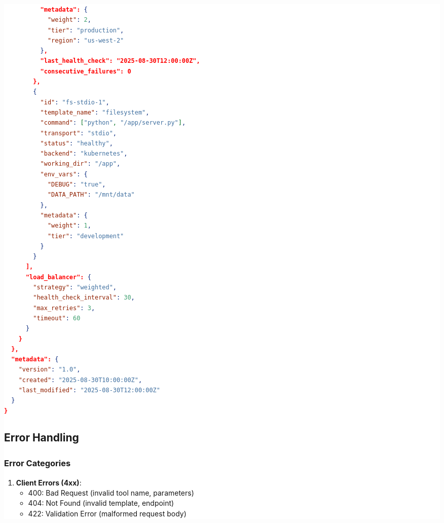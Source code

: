 ```json
          "metadata": {
            "weight": 2,
            "tier": "production",
            "region": "us-west-2"
          },
          "last_health_check": "2025-08-30T12:00:00Z",
          "consecutive_failures": 0
        },
        {
          "id": "fs-stdio-1",
          "template_name": "filesystem",
          "command": ["python", "/app/server.py"],
          "transport": "stdio",
          "status": "healthy",
          "backend": "kubernetes",
          "working_dir": "/app",
          "env_vars": {
            "DEBUG": "true",
            "DATA_PATH": "/mnt/data"
          },
          "metadata": {
            "weight": 1,
            "tier": "development"
          }
        }
      ],
      "load_balancer": {
        "strategy": "weighted",
        "health_check_interval": 30,
        "max_retries": 3,
        "timeout": 60
      }
    }
  },
  "metadata": {
    "version": "1.0",
    "created": "2025-08-30T10:00:00Z",
    "last_modified": "2025-08-30T12:00:00Z"
  }
}
```

## Error Handling

### Error Categories

1. **Client Errors (4xx)**:
   - 400: Bad Request (invalid tool name, parameters)
   - 404: Not Found (invalid template, endpoint)
   - 422: Validation Error (malformed request body)
